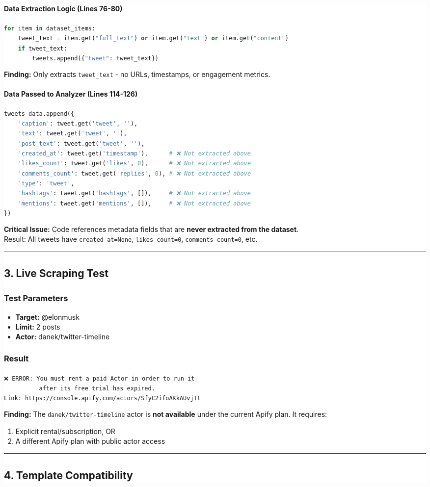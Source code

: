 #### Data Extraction Logic (Lines 76-80)
```python
for item in dataset_items:
    tweet_text = item.get("full_text") or item.get("text") or item.get("content")
    if tweet_text:
        tweets.append({"tweet": tweet_text})
```

**Finding:** Only extracts `tweet_text` - no URLs, timestamps, or engagement metrics.

#### Data Passed to Analyzer (Lines 114-126)
```python
tweets_data.append({
    'caption': tweet.get('tweet', ''),
    'text': tweet.get('tweet', ''),
    'post_text': tweet.get('tweet', ''),
    'created_at': tweet.get('timestamp'),      # ❌ Not extracted above
    'likes_count': tweet.get('likes', 0),      # ❌ Not extracted above
    'comments_count': tweet.get('replies', 0), # ❌ Not extracted above
    'type': 'tweet',
    'hashtags': tweet.get('hashtags', []),     # ❌ Not extracted above
    'mentions': tweet.get('mentions', []),     # ❌ Not extracted above
})
```

**Critical Issue:** Code references metadata fields that are **never extracted from the dataset**.  
Result: All tweets have `created_at=None`, `likes_count=0`, `comments_count=0`, etc.

---

## 3. Live Scraping Test

### Test Parameters
- **Target:** @elonmusk
- **Limit:** 2 posts
- **Actor:** danek/twitter-timeline

### Result
```
❌ ERROR: You must rent a paid Actor in order to run it 
          after its free trial has expired.
Link: https://console.apify.com/actors/SfyC2ifoAKkAUvjTt
```

**Finding:** The `danek/twitter-timeline` actor is **not available** under the current Apify plan. It requires:
1. Explicit rental/subscription, OR
2. A different Apify plan with public actor access

---

## 4. Template Compatibility
